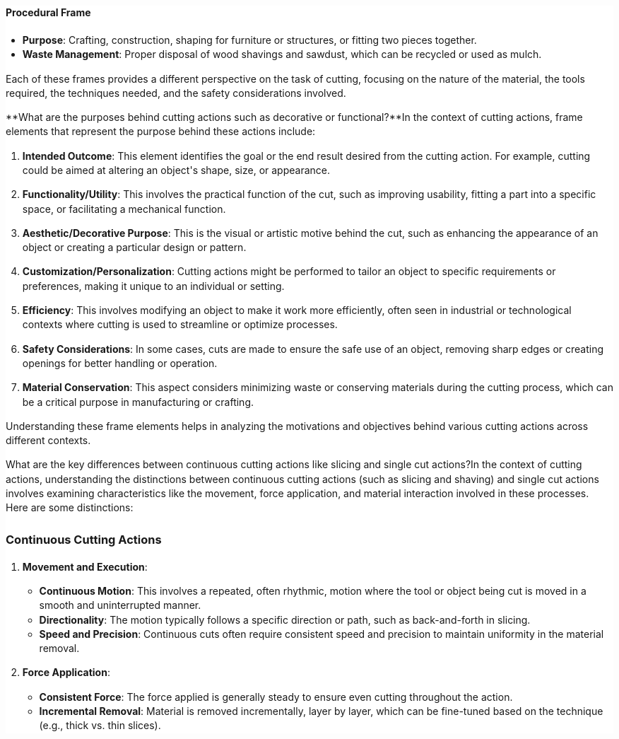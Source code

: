 #### Procedural Frame
- **Purpose**: Crafting, construction, shaping for furniture or structures, or fitting two pieces together.
- **Waste Management**: Proper disposal of wood shavings and sawdust, which can be recycled or used as mulch.

Each of these frames provides a different perspective on the task of cutting, focusing on the nature of the material, the tools required, the techniques needed, and the safety considerations involved.

**What are the purposes behind cutting actions such as decorative or functional?**In the context of cutting actions, frame elements that represent the purpose behind these actions include:

1. **Intended Outcome**: This element identifies the goal or the end result desired from the cutting action. For example, cutting could be aimed at altering an object's shape, size, or appearance.

2. **Functionality/Utility**: This involves the practical function of the cut, such as improving usability, fitting a part into a specific space, or facilitating a mechanical function.

3. **Aesthetic/Decorative Purpose**: This is the visual or artistic motive behind the cut, such as enhancing the appearance of an object or creating a particular design or pattern.

4. **Customization/Personalization**: Cutting actions might be performed to tailor an object to specific requirements or preferences, making it unique to an individual or setting.

5. **Efficiency**: This involves modifying an object to make it work more efficiently, often seen in industrial or technological contexts where cutting is used to streamline or optimize processes.

6. **Safety Considerations**: In some cases, cuts are made to ensure the safe use of an object, removing sharp edges or creating openings for better handling or operation.

7. **Material Conservation**: This aspect considers minimizing waste or conserving materials during the cutting process, which can be a critical purpose in manufacturing or crafting.

Understanding these frame elements helps in analyzing the motivations and objectives behind various cutting actions across different contexts.

What are the key differences between continuous cutting actions like slicing and single cut actions?In the context of cutting actions, understanding the distinctions between continuous cutting actions (such as slicing and shaving) and single cut actions involves examining characteristics like the movement, force application, and material interaction involved in these processes. Here are some distinctions:

### Continuous Cutting Actions
1. **Movement and Execution**:
   - **Continuous Motion**: This involves a repeated, often rhythmic, motion where the tool or object being cut is moved in a smooth and uninterrupted manner.
   - **Directionality**: The motion typically follows a specific direction or path, such as back-and-forth in slicing.
   - **Speed and Precision**: Continuous cuts often require consistent speed and precision to maintain uniformity in the material removal.

2. **Force Application**:
   - **Consistent Force**: The force applied is generally steady to ensure even cutting throughout the action.
   - **Incremental Removal**: Material is removed incrementally, layer by layer, which can be fine-tuned based on the technique (e.g., thick vs. thin slices).
